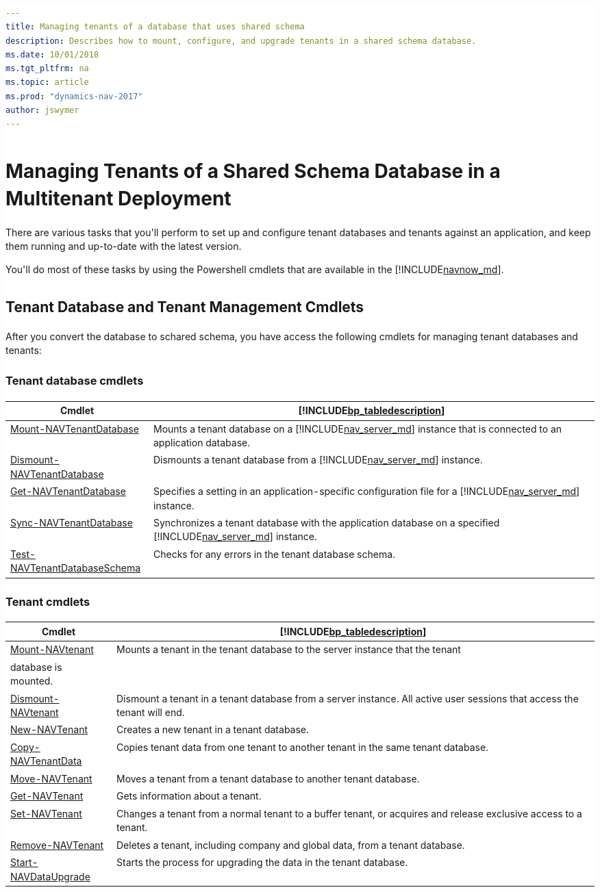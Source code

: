 ```yaml
---
title: Managing tenants of a database that uses shared schema
description: Describes how to mount, configure, and upgrade tenants in a shared schema database. 
ms.date: 10/01/2018
ms.tgt_pltfrm: na
ms.topic: article
ms.prod: "dynamics-nav-2017"
author: jswymer
---
```

# Managing Tenants of a Shared Schema Database in a Multitenant Deployment
There are various tasks that you'll perform to set up and configure tenant databases and tenants against an application, and keep them running and up-to-date with the latest version.

You'll do most of these tasks by using the Powershell cmdlets that are available in the [!INCLUDE[navnow_md](includes/nav_shell_md.md)].

## Tenant Database and Tenant Management Cmdlets
After you convert the database to schared schema, you have access the following cmdlets for managing tenant databases and tenants:

### Tenant database cmdlets
|  Cmdlet  |  [!INCLUDE[bp_tabledescription](includes/bp_tabledescription_md.md)]  |
|----------|-----------------------------------------------------------------------|
|[Mount-NAVTenantDatabase](Microsoft.Dynamics.NAV.Management/Mount-NAVTenantDatabase.md)| Mounts a tenant database on a [!INCLUDE[nav_server_md](includes/nav_server_md.md)] instance that is connected to an application database.|
|[Dismount-NAVTenantDatabase](Microsoft.Dynamics.NAV.Management/Dismount-NAVTenantDatabase.md)|Dismounts a tenant database from a [!INCLUDE[nav_server_md](includes/nav_server_md.md)] instance.|
|[Get-NAVTenantDatabase](Microsoft.Dynamics.NAV.Management/Get-NAVTenantDatabase.md)|Specifies a setting in an application-specific configuration file for a [!INCLUDE[nav_server_md](includes/nav_server_md.md)] instance.|
|[Sync-NAVTenantDatabase](Microsoft.Dynamics.NAV.Management/Sync-NAVTenantDatabase.md)|Synchronizes a tenant database with the application database on a specified [!INCLUDE[nav_server_md](includes/nav_server_md.md)] instance.|
|[Test-NAVTenantDatabaseSchema](Microsoft.Dynamics.NAV.Management/Test-NAVTenantDatabaseSchema.md)| Checks for any errors in the tenant database schema.|

### Tenant cmdlets
|  Cmdlet  |  [!INCLUDE[bp_tabledescription](includes/bp_tabledescription_md.md)]  |
|----------|-----------------------------------------------------------------------|
|[Mount-NAVtenant](Microsoft.Dynamics.NAV.Management/Mount-NAVtenant.md)|Mounts a tenant in the tenant database to the server instance that the tenant
database is mounted.|
|[Dismount-NAVtenant](Microsoft.Dynamics.NAV.Management/Dismount-NAVtenant.md)|Dismount a tenant in a tenant database from a server instance. All active user sessions that access the tenant will end.|
|[New-NAVTenant](Microsoft.Dynamics.NAV.Management/New-NAVTenant.md)| Creates a new tenant in a tenant database. |
|[Copy-NAVTenantData](Microsoft.Dynamics.NAV.Management/Copy-NAVTenantData.md)|Copies tenant data from one tenant to another tenant in the same tenant database. |
|[Move-NAVTenant](Microsoft.Dynamics.NAV.Management/Move-NAVTenant.md)| Moves a tenant from a tenant database to another tenant database.|
|[Get-NAVTenant](Microsoft.Dynamics.NAV.Management/Get-NAVTenant.md)|Gets information about a tenant.|
|[Set-NAVTenant](Microsoft.Dynamics.NAV.Management/Set-NAVTenant.md)|Changes a tenant from a normal tenant to a buffer tenant, or acquires and release exclusive access to a tenant.|
|[Remove-NAVTenant](Microsoft.Dynamics.NAV.Management/Set-NAVTenant.md)|Deletes a tenant, including company and global data, from a tenant database.|
|[Start-NAVDataUpgrade](Microsoft.Dynamics.NAV.Management/Start-NAVDataUpgrade.md)|Starts the process for upgrading the data in the tenant database.|
